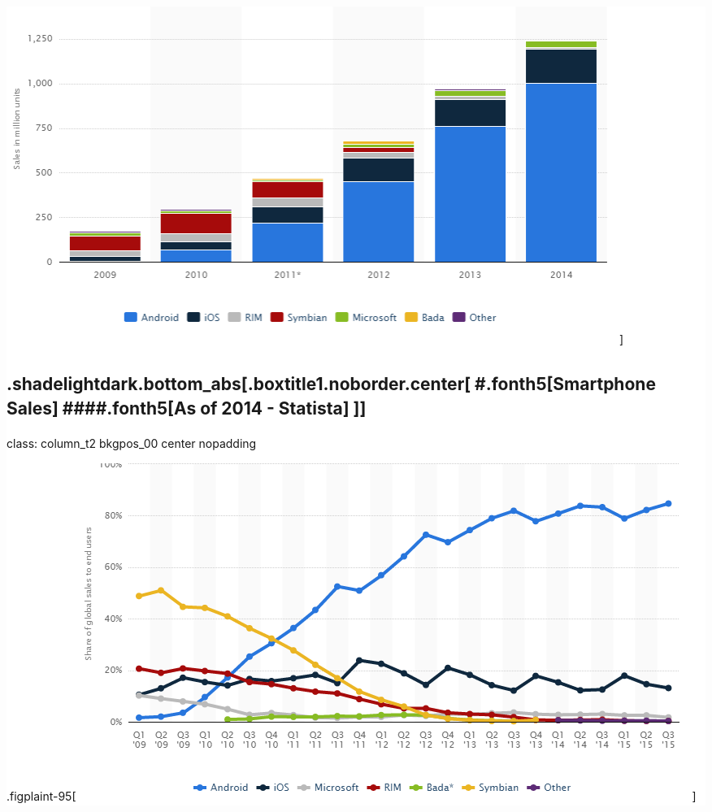 ![](images/smartphone-sales14.png)
]

.shadelightdark.bottom_abs[.boxtitle1.noborder.center[
#.fonth5[Smartphone Sales]
####.fonth5[As of 2014 - Statista]
]]
---
class: column_t2 bkgpos_00 center nopadding

.figplaint-95[
![](images/smartphone-share.png)
]
